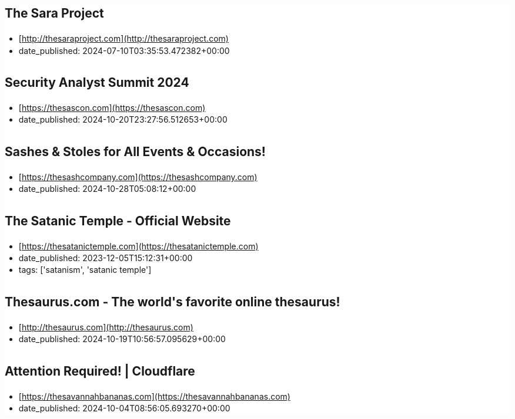  ## The Sara Project
 - [http://thesaraproject.com](http://thesaraproject.com)
 - date_published: 2024-07-10T03:35:53.472382+00:00

 ## Security Analyst Summit 2024
 - [https://thesascon.com](https://thesascon.com)
 - date_published: 2024-10-20T23:27:56.512653+00:00

 ## Sashes & Stoles for All Events & Occasions!
 - [https://thesashcompany.com](https://thesashcompany.com)
 - date_published: 2024-10-28T05:08:12+00:00

 ## The Satanic Temple - Official Website
 - [https://thesatanictemple.com](https://thesatanictemple.com)
 - date_published: 2023-12-05T15:12:31+00:00
 - tags: ['satanism', 'satanic temple']

 ## Thesaurus.com - The world's favorite online thesaurus!
 - [http://thesaurus.com](http://thesaurus.com)
 - date_published: 2024-10-19T10:56:57.095629+00:00

 ## Attention Required! | Cloudflare
 - [https://thesavannahbananas.com](https://thesavannahbananas.com)
 - date_published: 2024-10-04T08:56:05.693270+00:00

